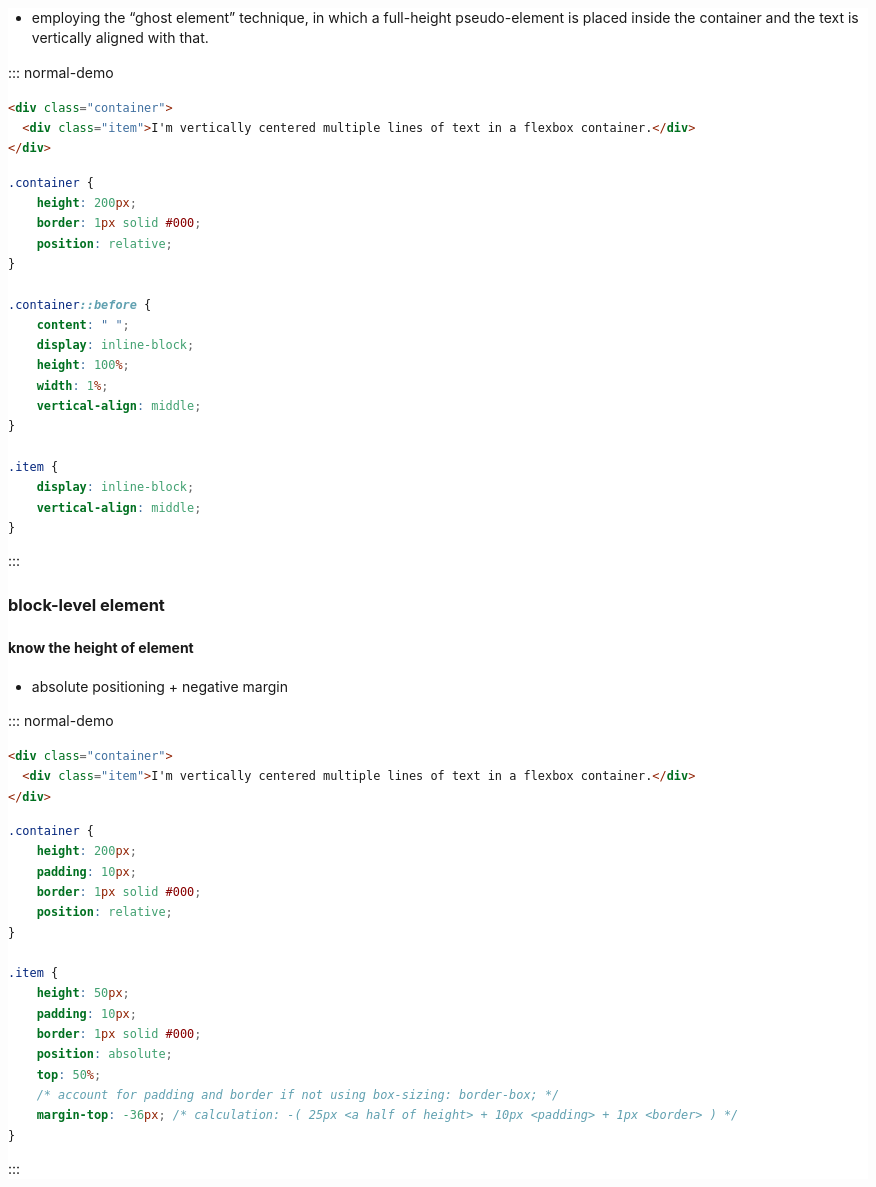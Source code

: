 - employing the “ghost element” technique, in which a full-height pseudo-element is placed inside the container and the text is vertically aligned with that.

::: normal-demo
```html
<div class="container">
  <div class="item">I'm vertically centered multiple lines of text in a flexbox container.</div>
</div>
```

```css
.container {
	height: 200px;
	border: 1px solid #000;
	position: relative;
}

.container::before {
	content: " ";
	display: inline-block;
	height: 100%;
	width: 1%;
	vertical-align: middle;
}

.item {
	display: inline-block;
	vertical-align: middle;
}
```
:::

### block-level element

#### know the height of element

- absolute positioning + negative margin

::: normal-demo
```html
<div class="container">
  <div class="item">I'm vertically centered multiple lines of text in a flexbox container.</div>
</div>
```

```css
.container {
	height: 200px;
	padding: 10px;
	border: 1px solid #000;
	position: relative;
}

.item {
	height: 50px;
	padding: 10px;
	border: 1px solid #000;
	position: absolute;
	top: 50%;
	/* account for padding and border if not using box-sizing: border-box; */
	margin-top: -36px; /* calculation: -( 25px <a half of height> + 10px <padding> + 1px <border> ) */
}
```
:::

